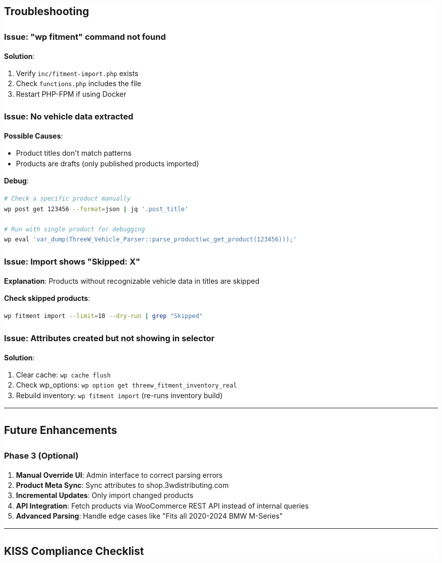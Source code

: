 
## Troubleshooting

### Issue: "wp fitment" command not found
**Solution**:
1. Verify `inc/fitment-import.php` exists
2. Check `functions.php` includes the file
3. Restart PHP-FPM if using Docker

### Issue: No vehicle data extracted
**Possible Causes**:
- Product titles don't match patterns
- Products are drafts (only published products imported)

**Debug**:
```bash
# Check a specific product manually
wp post get 123456 --format=json | jq '.post_title'

# Run with single product for debugging
wp eval 'var_dump(ThreeW_Vehicle_Parser::parse_product(wc_get_product(123456)));'
```

### Issue: Import shows "Skipped: X"
**Explanation**: Products without recognizable vehicle data in titles are skipped

**Check skipped products**:
```bash
wp fitment import --limit=10 --dry-run | grep "Skipped"
```

### Issue: Attributes created but not showing in selector
**Solution**:
1. Clear cache: `wp cache flush`
2. Check wp_options: `wp option get threew_fitment_inventory_real`
3. Rebuild inventory: `wp fitment import` (re-runs inventory build)

---

## Future Enhancements

### Phase 3 (Optional)
1. **Manual Override UI**: Admin interface to correct parsing errors
2. **Product Meta Sync**: Sync attributes to shop.3wdistributing.com
3. **Incremental Updates**: Only import changed products
4. **API Integration**: Fetch products via WooCommerce REST API instead of internal queries
5. **Advanced Parsing**: Handle edge cases like "Fits all 2020-2024 BMW M-Series"

---

## KISS Compliance Checklist
